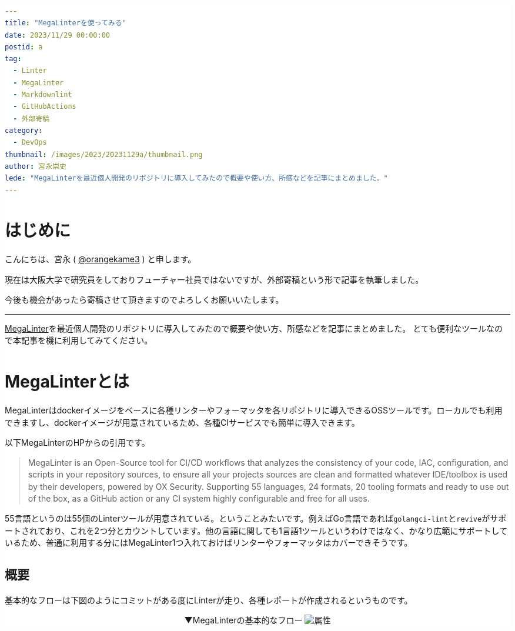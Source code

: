 ```yaml
---
title: "MegaLinterを使ってみる"
date: 2023/11/29 00:00:00
postid: a
tag:
  - Linter
  - MegaLinter
  - Markdownlint
  - GitHubActions
  - 外部寄稿
category:
  - DevOps
thumbnail: /images/2023/20231129a/thumbnail.png
author: 宮永崇史
lede: "MegaLinterを最近個人開発のリポジトリに導入してみたので概要や使い方、所感などを記事にまとめました。"
---
```

# はじめに

こんにちは、宮永 ( [@orangekame3](https://x.com/orangekame3) ) と申します。

現在は大阪大学で研究員をしておりフューチャー社員ではないですが、外部寄稿という形で記事を執筆しました。

今後も機会があったら寄稿させて頂きますのでよろしくお願いいたします。

---

[MegaLinter](https://megalinter.io/latest/)を最近個人開発のリポジトリに導入してみたので概要や使い方、所感などを記事にまとめました。
とても便利なツールなので本記事を機に利用してみてください。

# MegaLinterとは

MegaLinterはdockerイメージをベースに各種リンターやフォーマッタを各リポジトリに導入できるOSSツールです。ローカルでも利用できますし、dockerイメージが用意されているため、各種CIサービスでも簡単に導入できます。

以下MegaLinterのHPからの引用です。

>MegaLinter is an Open-Source tool for CI/CD workflows that analyzes the consistency of your code, IAC, configuration, and scripts in your repository sources, to ensure all your projects sources are clean and formatted whatever IDE/toolbox is used by their developers, powered by OX Security.
Supporting 55 languages, 24 formats, 20 tooling formats and ready to use out of the box, as a GitHub action or any CI system highly configurable and free for all uses.

55言語というのは55個のLinterツールが用意されている。ということみたいです。例えばGo言語であれば`golangci-lint`と`revive`がサポートされており、これを2つ分とカウントしています。他の言語に関しても1言語1ツールというわけではなく、かなり広範にサポートしているため、普通に利用する分にはMegaLinter1つ入れておけばリンターやフォーマッタはカバーできそうです。

## 概要

基本的なフローは下図のようにコミットがある度にLinterが走り、各種レポートが作成されるというものです。

<div align="center">
▼MegaLinterの基本的なフロー
<img src="/images/2023/20231129a/属性.png" alt="属性" width="1200" height="621" loading="lazy">
